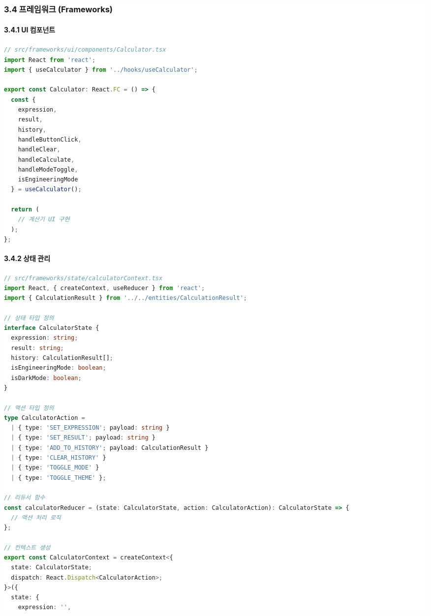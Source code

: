 ### 3.4 프레임워크 (Frameworks)

#### 3.4.1 UI 컴포넌트

```typescript
// src/frameworks/ui/components/Calculator.tsx
import React from 'react';
import { useCalculator } from '../hooks/useCalculator';

export const Calculator: React.FC = () => {
  const { 
    expression, 
    result, 
    history, 
    handleButtonClick, 
    handleClear, 
    handleCalculate,
    handleModeToggle,
    isEngineeringMode
  } = useCalculator();

  return (
    // 계산기 UI 구현
  );
};
```

#### 3.4.2 상태 관리

```typescript
// src/frameworks/state/calculatorContext.tsx
import React, { createContext, useReducer } from 'react';
import { CalculationResult } from '../../entities/CalculationResult';

// 상태 타입 정의
interface CalculatorState {
  expression: string;
  result: string;
  history: CalculationResult[];
  isEngineeringMode: boolean;
  isDarkMode: boolean;
}

// 액션 타입 정의
type CalculatorAction =
  | { type: 'SET_EXPRESSION'; payload: string }
  | { type: 'SET_RESULT'; payload: string }
  | { type: 'ADD_TO_HISTORY'; payload: CalculationResult }
  | { type: 'CLEAR_HISTORY' }
  | { type: 'TOGGLE_MODE' }
  | { type: 'TOGGLE_THEME' };

// 리듀서 함수
const calculatorReducer = (state: CalculatorState, action: CalculatorAction): CalculatorState => {
  // 액션 처리 로직
};

// 컨텍스트 생성
export const CalculatorContext = createContext<{
  state: CalculatorState;
  dispatch: React.Dispatch<CalculatorAction>;
}>({
  state: {
    expression: '',
```